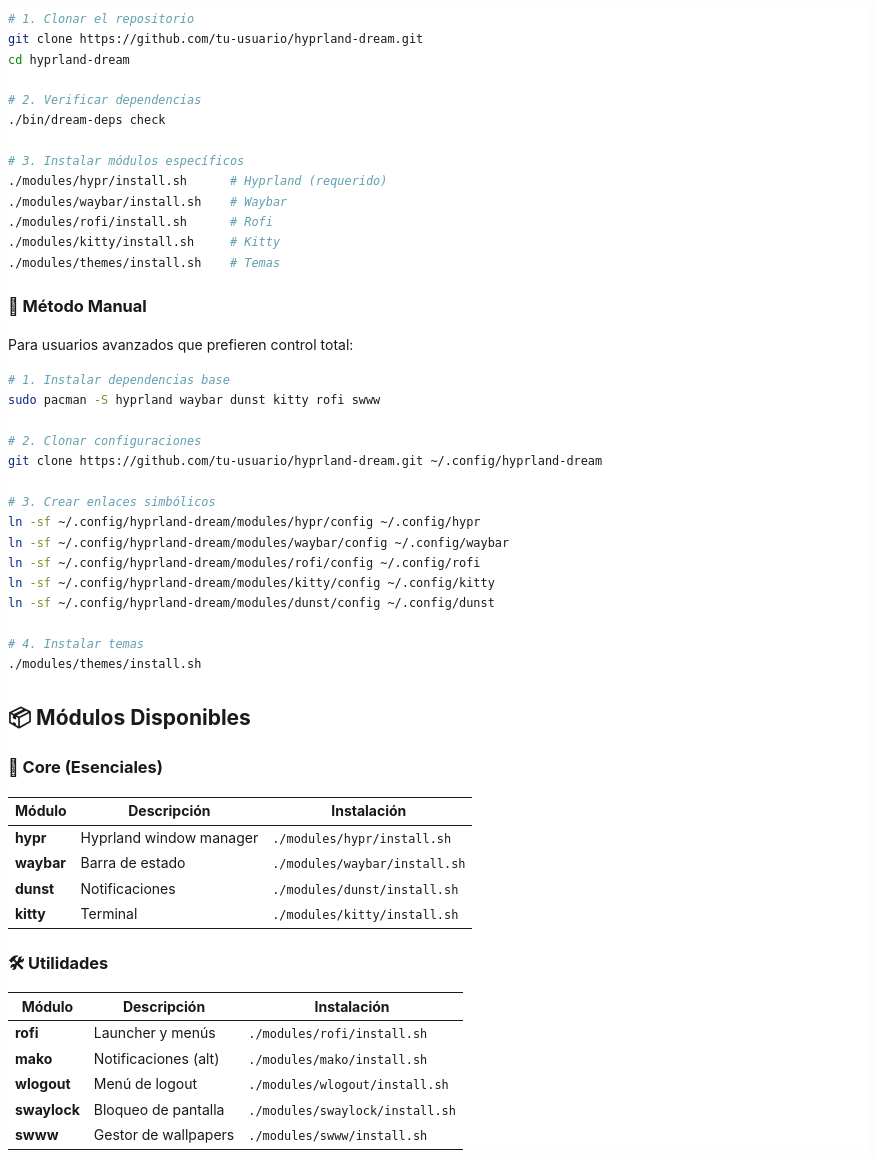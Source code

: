 ```bash
# 1. Clonar el repositorio
git clone https://github.com/tu-usuario/hyprland-dream.git
cd hyprland-dream

# 2. Verificar dependencias
./bin/dream-deps check

# 3. Instalar módulos específicos
./modules/hypr/install.sh      # Hyprland (requerido)
./modules/waybar/install.sh    # Waybar
./modules/rofi/install.sh      # Rofi
./modules/kitty/install.sh     # Kitty
./modules/themes/install.sh    # Temas
```

### 🔧 Método Manual

Para usuarios avanzados que prefieren control total:

```bash
# 1. Instalar dependencias base
sudo pacman -S hyprland waybar dunst kitty rofi swww

# 2. Clonar configuraciones
git clone https://github.com/tu-usuario/hyprland-dream.git ~/.config/hyprland-dream

# 3. Crear enlaces simbólicos
ln -sf ~/.config/hyprland-dream/modules/hypr/config ~/.config/hypr
ln -sf ~/.config/hyprland-dream/modules/waybar/config ~/.config/waybar
ln -sf ~/.config/hyprland-dream/modules/rofi/config ~/.config/rofi
ln -sf ~/.config/hyprland-dream/modules/kitty/config ~/.config/kitty
ln -sf ~/.config/hyprland-dream/modules/dunst/config ~/.config/dunst

# 4. Instalar temas
./modules/themes/install.sh
```

## 📦 Módulos Disponibles

### 🎯 Core (Esenciales)
| Módulo | Descripción | Instalación |
|--------|-------------|-------------|
| **hypr** | Hyprland window manager | `./modules/hypr/install.sh` |
| **waybar** | Barra de estado | `./modules/waybar/install.sh` |
| **dunst** | Notificaciones | `./modules/dunst/install.sh` |
| **kitty** | Terminal | `./modules/kitty/install.sh` |

### 🛠️ Utilidades
| Módulo | Descripción | Instalación |
|--------|-------------|-------------|
| **rofi** | Launcher y menús | `./modules/rofi/install.sh` |
| **mako** | Notificaciones (alt) | `./modules/mako/install.sh` |
| **wlogout** | Menú de logout | `./modules/wlogout/install.sh` |
| **swaylock** | Bloqueo de pantalla | `./modules/swaylock/install.sh` |
| **swww** | Gestor de wallpapers | `./modules/swww/install.sh` |
